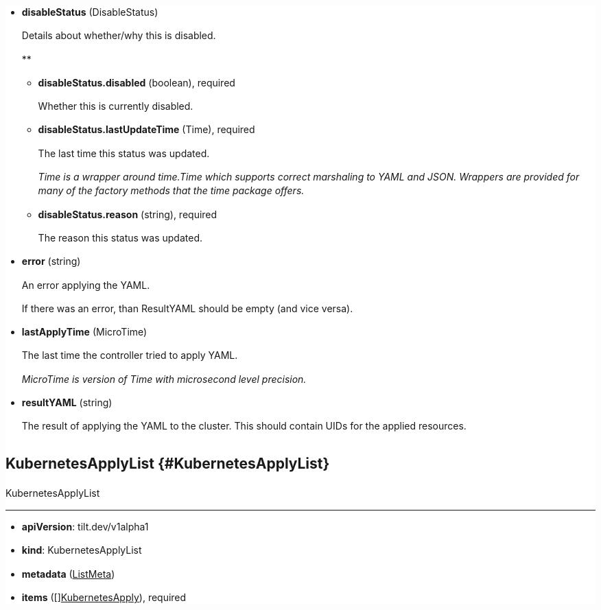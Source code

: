 - **disableStatus** (DisableStatus)

  Details about whether/why this is disabled.

  <a name="DisableStatus"></a>
  **

  - **disableStatus.disabled** (boolean), required

    Whether this is currently disabled.

  - **disableStatus.lastUpdateTime** (Time), required

    The last time this status was updated.

    <a name="Time"></a>
    *Time is a wrapper around time.Time which supports correct marshaling to YAML and JSON.  Wrappers are provided for many of the factory methods that the time package offers.*

  - **disableStatus.reason** (string), required

    The reason this status was updated.

- **error** (string)

  An error applying the YAML.
  
  If there was an error, than ResultYAML should be empty (and vice versa).

- **lastApplyTime** (MicroTime)

  The last time the controller tried to apply YAML.

  <a name="MicroTime"></a>
  *MicroTime is version of Time with microsecond level precision.*

- **resultYAML** (string)

  The result of applying the YAML to the cluster. This should contain UIDs for the applied resources.





## KubernetesApplyList {#KubernetesApplyList}

KubernetesApplyList

<hr>

- **apiVersion**: tilt.dev/v1alpha1


- **kind**: KubernetesApplyList


- **metadata** ([ListMeta](../meta/list-meta#ListMeta))


- **items** ([][KubernetesApply](../kubernetes/kubernetes-apply-v1alpha1#KubernetesApply)), required





